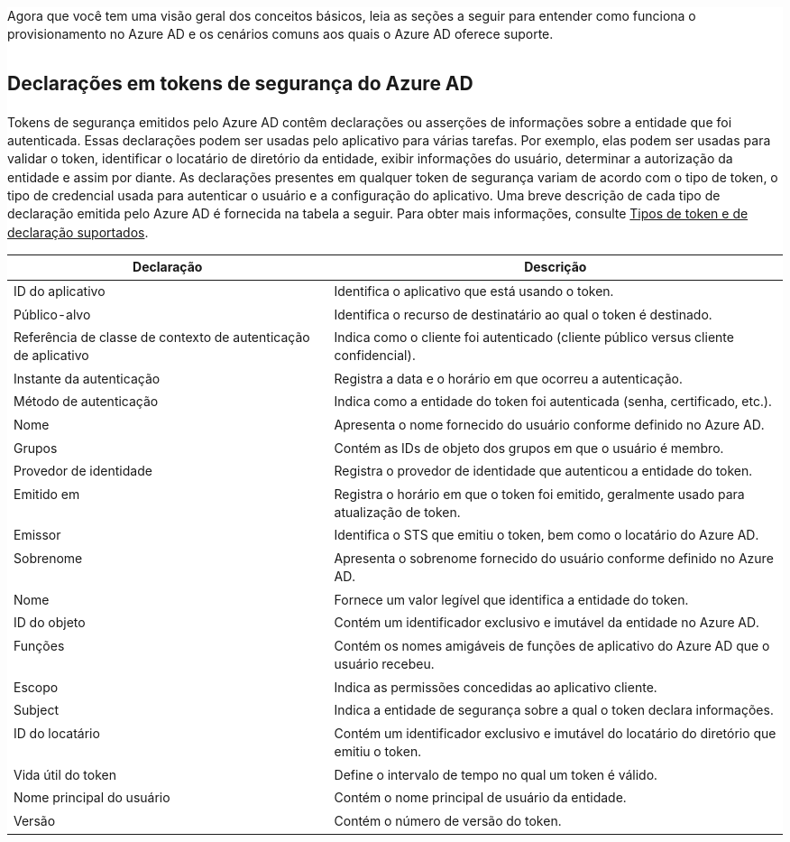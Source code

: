 > 

Agora que você tem uma visão geral dos conceitos básicos, leia as seções a seguir para entender como funciona o provisionamento no Azure AD e os cenários comuns aos quais o Azure AD oferece suporte.

## Declarações em tokens de segurança do Azure AD
Tokens de segurança emitidos pelo Azure AD contêm declarações ou asserções de informações sobre a entidade que foi autenticada. Essas declarações podem ser usadas pelo aplicativo para várias tarefas. Por exemplo, elas podem ser usadas para validar o token, identificar o locatário de diretório da entidade, exibir informações do usuário, determinar a autorização da entidade e assim por diante. As declarações presentes em qualquer token de segurança variam de acordo com o tipo de token, o tipo de credencial usada para autenticar o usuário e a configuração do aplicativo. Uma breve descrição de cada tipo de declaração emitida pelo Azure AD é fornecida na tabela a seguir. Para obter mais informações, consulte [Tipos de token e de declaração suportados](active-directory-token-and-claims.md).

| Declaração | Descrição |
| --- | --- |
| ID do aplicativo |Identifica o aplicativo que está usando o token. |
| Público-alvo |Identifica o recurso de destinatário ao qual o token é destinado. |
| Referência de classe de contexto de autenticação de aplicativo |Indica como o cliente foi autenticado (cliente público versus cliente confidencial). |
| Instante da autenticação |Registra a data e o horário em que ocorreu a autenticação. |
| Método de autenticação |Indica como a entidade do token foi autenticada (senha, certificado, etc.). |
| Nome |Apresenta o nome fornecido do usuário conforme definido no Azure AD. |
| Grupos |Contém as IDs de objeto dos grupos em que o usuário é membro. |
| Provedor de identidade |Registra o provedor de identidade que autenticou a entidade do token. |
| Emitido em |Registra o horário em que o token foi emitido, geralmente usado para atualização de token. |
| Emissor |Identifica o STS que emitiu o token, bem como o locatário do Azure AD. |
| Sobrenome |Apresenta o sobrenome fornecido do usuário conforme definido no Azure AD. |
| Nome |Fornece um valor legível que identifica a entidade do token. |
| ID do objeto |Contém um identificador exclusivo e imutável da entidade no Azure AD. |
| Funções |Contém os nomes amigáveis de funções de aplicativo do Azure AD que o usuário recebeu. |
| Escopo |Indica as permissões concedidas ao aplicativo cliente. |
| Subject |Indica a entidade de segurança sobre a qual o token declara informações. |
| ID do locatário |Contém um identificador exclusivo e imutável do locatário do diretório que emitiu o token. |
| Vida útil do token |Define o intervalo de tempo no qual um token é válido. |
| Nome principal do usuário |Contém o nome principal de usuário da entidade. |
| Versão |Contém o número de versão do token. |
